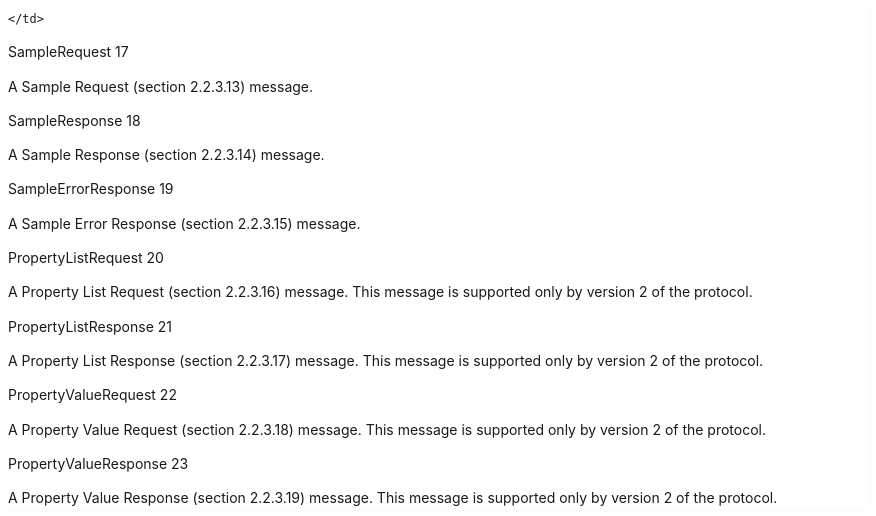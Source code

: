     </td>
   </tr>
   <tr>
    <td>
    <p>SampleRequest&#8203; 17 </p>
    </td>
    <td>
    <p>A Sample Request (section 2.2.3.13) message.&#8203;</p>
    </td>
   </tr>
   <tr>
    <td>
    <p>SampleResponse&#8203; 18 </p>
    </td>
    <td>
    <p>A Sample Response (section 2.2.3.14) message.&#8203;</p>
    </td>
   </tr>
   <tr>
    <td>
    <p>SampleErrorResponse&#8203; 19 </p>
    </td>
    <td>
    <p>A Sample Error Response (section 2.2.3.15)
    message.&#8203;</p>
    </td>
   </tr>
   <tr>
    <td>
    <p>PropertyListRequest&#8203; 20 </p>
    </td>
    <td>
    <p>A Property List Request (section 2.2.3.16) message.
    This message is supported only by version 2 of the protocol.&#8203;</p>
    </td>
   </tr>
   <tr>
    <td>
    <p>PropertyListResponse&#8203; 21 </p>
    </td>
    <td>
    <p>A Property List Response (section 2.2.3.17) message.
    This message is supported only by version 2 of the protocol.&#8203;</p>
    </td>
   </tr>
   <tr>
    <td>
    <p>PropertyValueRequest&#8203; 22 </p>
    </td>
    <td>
    <p>A Property Value Request (section 2.2.3.18) message.
    This message is supported only by version 2 of the protocol.&#8203;</p>
    </td>
   </tr>
   <tr>
    <td>
    <p>PropertyValueResponse&#8203; 23 </p>
    </td>
    <td>
    <p>A Property Value Response (section 2.2.3.19)
    message. This message is supported only by version 2 of the
    protocol.&#8203;</p>
    </td>
   </tr>